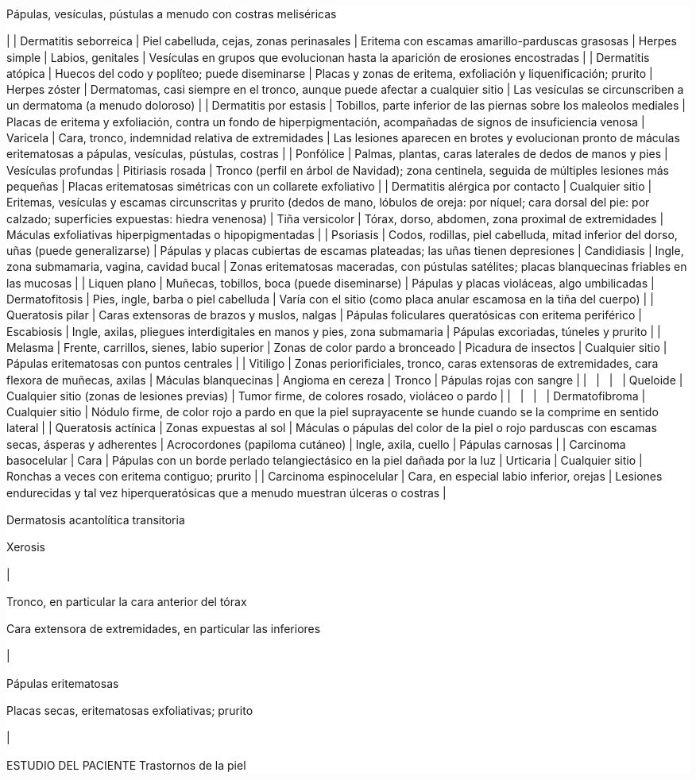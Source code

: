 Pápulas, vesículas, pústulas a menudo con costras meliséricas

 |
| Dermatitis seborreica | Piel cabelluda, cejas, zonas perinasales | Eritema con escamas amarillo-parduscas grasosas | Herpes simple | Labios, genitales | Vesículas en grupos que evolucionan hasta la aparición de erosiones encostradas |
| Dermatitis atópica | Huecos del codo y poplíteo; puede diseminarse | Placas y zonas de eritema, exfoliación y liquenificación; prurito | Herpes zóster | Dermatomas, casi siempre en el tronco, aunque puede afectar a cualquier sitio | Las vesículas se circunscriben a un dermatoma (a menudo doloroso) |
| Dermatitis por estasis | Tobillos, parte inferior de las piernas sobre los maleolos mediales | Placas de eritema y exfoliación, contra un fondo de hiperpigmentación, acompañadas de signos de insuficiencia venosa | Varicela | Cara, tronco, indemnidad relativa de extremidades | Las lesiones aparecen en brotes y evolucionan pronto de máculas eritematosas a pápulas, vesículas, pústulas, costras |
| Ponfólice | Palmas, plantas, caras laterales de dedos de manos y pies | Vesículas profundas | Pitiriasis rosada | Tronco (perfil en árbol de Navidad); zona centinela, seguida de múltiples lesiones más pequeñas | Placas eritematosas simétricas con un collarete exfoliativo |
| Dermatitis alérgica por contacto | Cualquier sitio | Eritemas, vesículas y escamas circunscritas y prurito (dedos de mano, lóbulos de oreja: por níquel; cara dorsal del pie: por calzado; superficies expuestas: hiedra venenosa) | Tiña versicolor | Tórax, dorso, abdomen, zona proximal de extremidades | Máculas exfoliativas hiperpigmentadas o hipopigmentadas |
| Psoriasis | Codos, rodillas, piel cabelluda, mitad inferior del dorso, uñas (puede generalizarse) | Pápulas y placas cubiertas de escamas plateadas; las uñas tienen depresiones | Candidiasis | Ingle, zona submamaria, vagina, cavidad bucal | Zonas eritematosas maceradas, con pústulas satélites; placas blanquecinas friables en las mucosas |
| Liquen plano | Muñecas, tobillos, boca (puede diseminarse) | Pápulas y placas violáceas, algo umbilicadas | Dermatofitosis | Pies, ingle, barba o piel cabelluda | Varía con el sitio (como placa anular escamosa en la tiña del cuerpo) |
| Queratosis pilar | Caras extensoras de brazos y muslos, nalgas | Pápulas foliculares queratósicas con eritema periférico | Escabiosis | Ingle, axilas, pliegues interdigitales en manos y pies, zona submamaria | Pápulas excoriadas, túneles y prurito |
| Melasma | Frente, carrillos, sienes, labio superior | Zonas de color pardo a bronceado | Picadura de insectos | Cualquier sitio | Pápulas eritematosas con puntos centrales |
| Vitiligo | Zonas periorificiales, tronco, caras extensoras de extremidades, cara flexora de muñecas, axilas | Máculas blanquecinas | Angioma en cereza | Tronco | Pápulas rojas con sangre |
|   |   |   | Queloide | Cualquier sitio (zonas de lesiones previas) | Tumor firme, de colores rosado, violáceo o pardo |
|   |   |   | Dermatofibroma | Cualquier sitio | Nódulo firme, de color rojo a pardo en que la piel suprayacente se hunde cuando se la comprime en sentido lateral |
| Queratosis actínica | Zonas expuestas al sol | Máculas o pápulas del color de la piel o rojo parduscas con escamas secas, ásperas y adherentes | Acrocordones (papiloma cutáneo) | Ingle, axila, cuello | Pápulas carnosas |
| Carcinoma basocelular | Cara | Pápulas con un borde perlado telangiectásico en la piel dañada por la luz | Urticaria | Cualquier sitio | Ronchas a veces con eritema contiguo; prurito |
| Carcinoma espinocelular | Cara, en especial labio inferior, orejas | Lesiones endurecidas y tal vez hiperqueratósicas que a menudo muestran úlceras o costras | 

Dermatosis acantolítica transitoria

Xerosis

 | 

Tronco, en particular la cara anterior del tórax

Cara extensora de extremidades, en particular las inferiores

 | 

Pápulas eritematosas

Placas secas, eritematosas exfoliativas; prurito

 |

ESTUDIO DEL PACIENTE Trastornos de la piel
